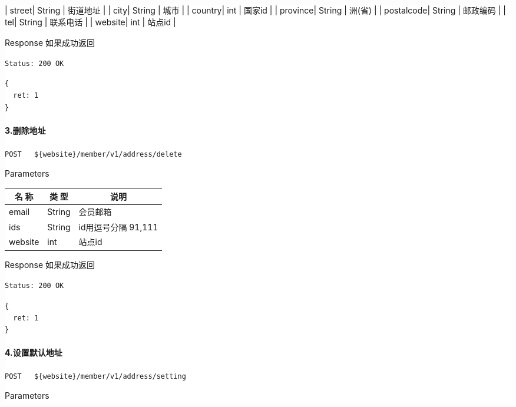 | street|   String    | 街道地址                                |
| city|   String    | 城市                               |
| country|   int    | 国家id                               |
| province|   String    | 洲(省)                               |
| postalcode|   String    | 邮政编码                              |
| tel|   String    | 联系电话                               |
| website|   int    | 站点id                                |

 Response  如果成功返回

```
Status: 200 OK
```
```
{
  ret: 1
}
```
#### 3.删除地址
```
POST   ${website}/member/v1/address/delete
```

 Parameters

|  名 称   |   类 型  |                    说明                                         |
| -------- | -------- | -----------------------------------------------                 |
| email|   String    | 会员邮箱                               |
| ids|   String|  id用逗号分隔 91,111                              |
| website|   int    | 站点id                                |

 Response  如果成功返回

```
Status: 200 OK
```
```
{
  ret: 1
}

```
#### 4.设置默认地址
```
POST   ${website}/member/v1/address/setting
```

 Parameters
